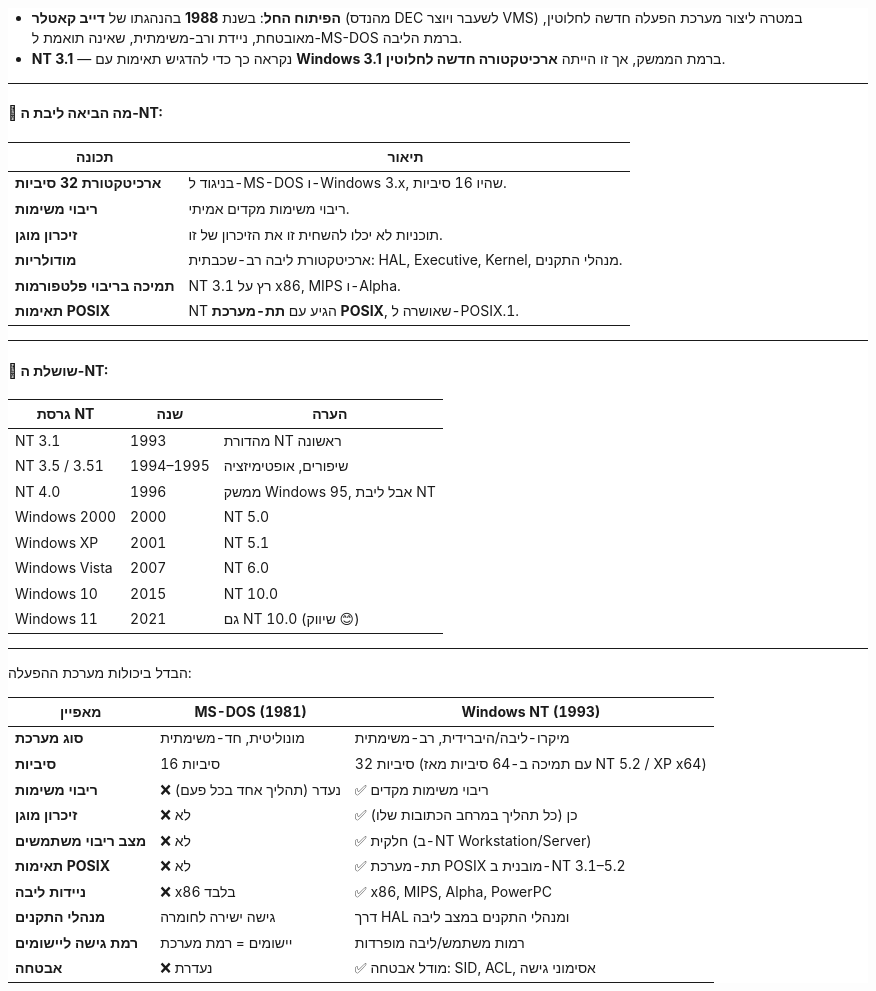* **הפיתוח החל**: בשנת **1988** בהנהגתו של **דייב קאטלר** (מהנדס DEC לשעבר ויוצר VMS) במטרה ליצור מערכת הפעלה חדשה לחלוטין, מאובטחת, ניידת ורב-משימתית, שאינה תואמת ל-MS-DOS ברמת הליבה.
* **NT 3.1** — נקראה כך כדי להדגיש תאימות עם **Windows 3.1** ברמת הממשק, אך זו הייתה **ארכיטקטורה חדשה לחלוטין**.

---

#### 🧠 מה הביאה ליבת ה-NT:

| תכונה | תיאור |
|---|---|
| **ארכיטקטורת 32 סיביות** | בניגוד ל-MS-DOS ו-Windows 3.x, שהיו 16 סיביות. |
| **ריבוי משימות** | ריבוי משימות מקדים אמיתי. |
| **זיכרון מוגן** | תוכניות לא יכלו להשחית זו את הזיכרון של זו. |
| **מודולריות** | ארכיטקטורת ליבה רב-שכבתית: HAL, Executive, Kernel, מנהלי התקנים. |
| **תמיכה בריבוי פלטפורמות** | NT 3.1 רץ על x86, MIPS ו-Alpha. |
| **תאימות POSIX** | NT הגיע עם **תת-מערכת POSIX**, שאושרה ל-POSIX.1. |

---

#### 📜 שושלת ה-NT:

| גרסת NT | שנה | הערה |
|---|---|---|
| NT 3.1 | 1993 | מהדורת NT ראשונה |
| NT 3.5 / 3.51 | 1994–1995 | שיפורים, אופטימיזציה |
| NT 4.0 | 1996 | ממשק Windows 95, אבל ליבת NT |
| Windows 2000 | 2000 | NT 5.0 |
| Windows XP | 2001 | NT 5.1 |
| Windows Vista | 2007 | NT 6.0 |
| Windows 10 | 2015 | NT 10.0 |
| Windows 11 | 2021 | גם NT 10.0 (שיווק 😊) |

---

הבדל ביכולות מערכת ההפעלה:

| מאפיין | **MS-DOS** (1981) | **Windows NT** (1993) |
|---|---|---|
| **סוג מערכת** | מונוליטית, חד-משימתית | מיקרו-ליבה/היברידית, רב-משימתית |
| **סיביות** | 16 סיביות | 32 סיביות (עם תמיכה ב-64 סיביות מאז NT 5.2 / XP x64) |
| **ריבוי משימות** | ❌ נעדר (תהליך אחד בכל פעם) | ✅ ריבוי משימות מקדים |
| **זיכרון מוגן** | ❌ לא | ✅ כן (כל תהליך במרחב הכתובות שלו) |
| **מצב ריבוי משתמשים** | ❌ לא | ✅ חלקית (ב-NT Workstation/Server) |
| **תאימות POSIX** | ❌ לא | ✅ תת-מערכת POSIX מובנית ב-NT 3.1–5.2 |
| **ניידות ליבה** | ❌ x86 בלבד | ✅ x86, MIPS, Alpha, PowerPC |
| **מנהלי התקנים** | גישה ישירה לחומרה | דרך HAL ומנהלי התקנים במצב ליבה |
| **רמת גישה ליישומים** | יישומים = רמת מערכת | רמות משתמש/ליבה מופרדות |
| **אבטחה** | ❌ נעדרת | ✅ מודל אבטחה: SID, ACL, אסימוני גישה |